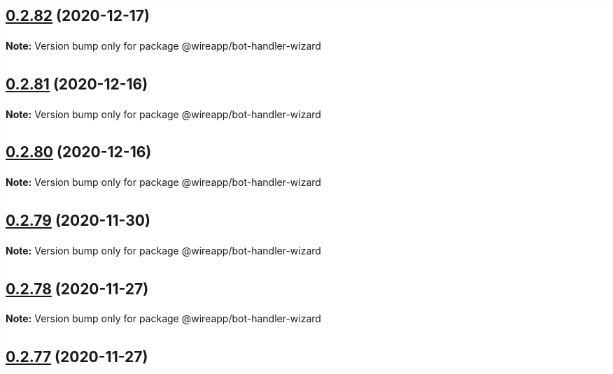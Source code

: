 

## [0.2.82](https://github.com/wireapp/wire-web-packages/tree/main/packages/bot-handler-wizard/compare/@wireapp/bot-handler-wizard@0.2.81...@wireapp/bot-handler-wizard@0.2.82) (2020-12-17)

**Note:** Version bump only for package @wireapp/bot-handler-wizard





## [0.2.81](https://github.com/wireapp/wire-web-packages/tree/main/packages/bot-handler-wizard/compare/@wireapp/bot-handler-wizard@0.2.80...@wireapp/bot-handler-wizard@0.2.81) (2020-12-16)

**Note:** Version bump only for package @wireapp/bot-handler-wizard





## [0.2.80](https://github.com/wireapp/wire-web-packages/tree/main/packages/bot-handler-wizard/compare/@wireapp/bot-handler-wizard@0.2.79...@wireapp/bot-handler-wizard@0.2.80) (2020-12-16)

**Note:** Version bump only for package @wireapp/bot-handler-wizard





## [0.2.79](https://github.com/wireapp/wire-web-packages/tree/main/packages/bot-handler-wizard/compare/@wireapp/bot-handler-wizard@0.2.78...@wireapp/bot-handler-wizard@0.2.79) (2020-11-30)

**Note:** Version bump only for package @wireapp/bot-handler-wizard





## [0.2.78](https://github.com/wireapp/wire-web-packages/tree/main/packages/bot-handler-wizard/compare/@wireapp/bot-handler-wizard@0.2.77...@wireapp/bot-handler-wizard@0.2.78) (2020-11-27)

**Note:** Version bump only for package @wireapp/bot-handler-wizard





## [0.2.77](https://github.com/wireapp/wire-web-packages/tree/main/packages/bot-handler-wizard/compare/@wireapp/bot-handler-wizard@0.2.76...@wireapp/bot-handler-wizard@0.2.77) (2020-11-27)
